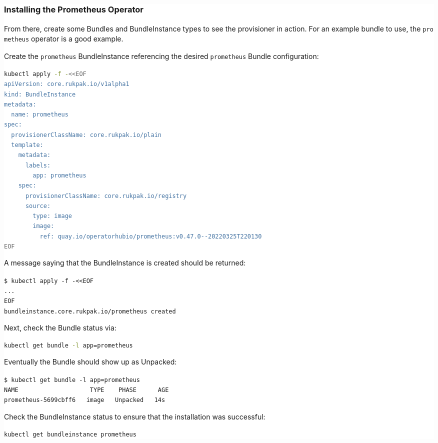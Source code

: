 ### Installing the Prometheus Operator

From there, create some Bundles and BundleInstance types to see the provisioner in action. For an example bundle to
use, the `prometheus` operator is a good example.

Create the `prometheus` BundleInstance referencing the desired `prometheus` Bundle configuration:

```bash
kubectl apply -f -<<EOF
apiVersion: core.rukpak.io/v1alpha1
kind: BundleInstance
metadata:
  name: prometheus
spec:
  provisionerClassName: core.rukpak.io/plain
  template:
    metadata:
      labels:
        app: prometheus
    spec:
      provisionerClassName: core.rukpak.io/registry
      source:
        type: image
        image:
          ref: quay.io/operatorhubio/prometheus:v0.47.0--20220325T220130
EOF
```

A message saying that the BundleInstance is created should be returned:

```console
$ kubectl apply -f -<<EOF
...
EOF
bundleinstance.core.rukpak.io/prometheus created
```

Next, check the Bundle status via:

```bash
kubectl get bundle -l app=prometheus
```

Eventually the Bundle should show up as Unpacked:

```console
$ kubectl get bundle -l app=prometheus
NAME                    TYPE    PHASE      AGE
prometheus-5699cbff6   image   Unpacked   14s
```

Check the BundleInstance status to ensure that the installation was successful:

```bash
kubectl get bundleinstance prometheus
```
